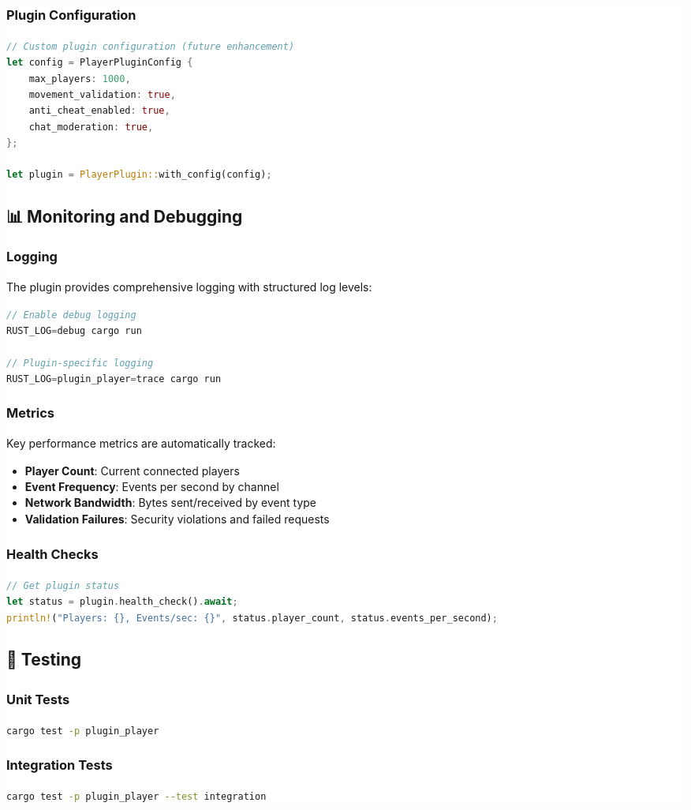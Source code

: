 ### Plugin Configuration
```rust
// Custom plugin configuration (future enhancement)
let config = PlayerPluginConfig {
    max_players: 1000,
    movement_validation: true,
    anti_cheat_enabled: true,
    chat_moderation: true,
};

let plugin = PlayerPlugin::with_config(config);
```

## 📊 Monitoring and Debugging

### Logging
The plugin provides comprehensive logging with structured log levels:

```rust
// Enable debug logging
RUST_LOG=debug cargo run

// Plugin-specific logging
RUST_LOG=plugin_player=trace cargo run
```

### Metrics
Key performance metrics are automatically tracked:
- **Player Count**: Current connected players
- **Event Frequency**: Events per second by channel
- **Network Bandwidth**: Bytes sent/received by event type
- **Validation Failures**: Security violations and failed requests

### Health Checks
```rust
// Get plugin status
let status = plugin.health_check().await;
println!("Players: {}, Events/sec: {}", status.player_count, status.events_per_second);
```

## 🧪 Testing

### Unit Tests
```bash
cargo test -p plugin_player
```

### Integration Tests
```bash
cargo test -p plugin_player --test integration
```
